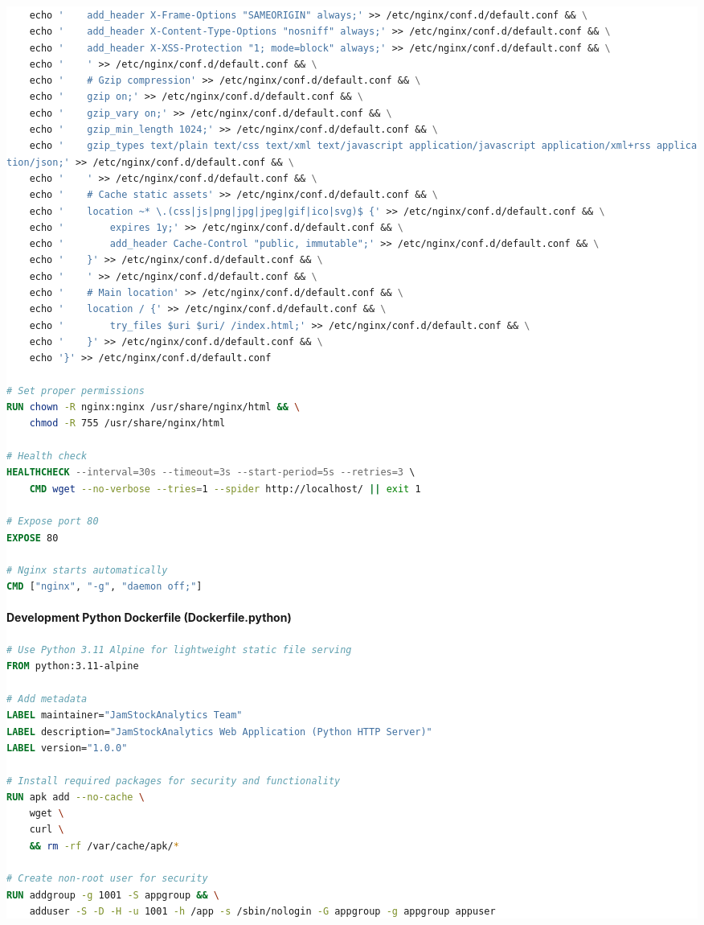 ```dockerfile
    echo '    add_header X-Frame-Options "SAMEORIGIN" always;' >> /etc/nginx/conf.d/default.conf && \
    echo '    add_header X-Content-Type-Options "nosniff" always;' >> /etc/nginx/conf.d/default.conf && \
    echo '    add_header X-XSS-Protection "1; mode=block" always;' >> /etc/nginx/conf.d/default.conf && \
    echo '    ' >> /etc/nginx/conf.d/default.conf && \
    echo '    # Gzip compression' >> /etc/nginx/conf.d/default.conf && \
    echo '    gzip on;' >> /etc/nginx/conf.d/default.conf && \
    echo '    gzip_vary on;' >> /etc/nginx/conf.d/default.conf && \
    echo '    gzip_min_length 1024;' >> /etc/nginx/conf.d/default.conf && \
    echo '    gzip_types text/plain text/css text/xml text/javascript application/javascript application/xml+rss application/json;' >> /etc/nginx/conf.d/default.conf && \
    echo '    ' >> /etc/nginx/conf.d/default.conf && \
    echo '    # Cache static assets' >> /etc/nginx/conf.d/default.conf && \
    echo '    location ~* \.(css|js|png|jpg|jpeg|gif|ico|svg)$ {' >> /etc/nginx/conf.d/default.conf && \
    echo '        expires 1y;' >> /etc/nginx/conf.d/default.conf && \
    echo '        add_header Cache-Control "public, immutable";' >> /etc/nginx/conf.d/default.conf && \
    echo '    }' >> /etc/nginx/conf.d/default.conf && \
    echo '    ' >> /etc/nginx/conf.d/default.conf && \
    echo '    # Main location' >> /etc/nginx/conf.d/default.conf && \
    echo '    location / {' >> /etc/nginx/conf.d/default.conf && \
    echo '        try_files $uri $uri/ /index.html;' >> /etc/nginx/conf.d/default.conf && \
    echo '    }' >> /etc/nginx/conf.d/default.conf && \
    echo '}' >> /etc/nginx/conf.d/default.conf

# Set proper permissions
RUN chown -R nginx:nginx /usr/share/nginx/html && \
    chmod -R 755 /usr/share/nginx/html

# Health check
HEALTHCHECK --interval=30s --timeout=3s --start-period=5s --retries=3 \
    CMD wget --no-verbose --tries=1 --spider http://localhost/ || exit 1

# Expose port 80
EXPOSE 80

# Nginx starts automatically
CMD ["nginx", "-g", "daemon off;"]
```

#### Development Python Dockerfile (Dockerfile.python)
```dockerfile
# Use Python 3.11 Alpine for lightweight static file serving
FROM python:3.11-alpine

# Add metadata
LABEL maintainer="JamStockAnalytics Team"
LABEL description="JamStockAnalytics Web Application (Python HTTP Server)"
LABEL version="1.0.0"

# Install required packages for security and functionality
RUN apk add --no-cache \
    wget \
    curl \
    && rm -rf /var/cache/apk/*

# Create non-root user for security
RUN addgroup -g 1001 -S appgroup && \
    adduser -S -D -H -u 1001 -h /app -s /sbin/nologin -G appgroup -g appgroup appuser

```